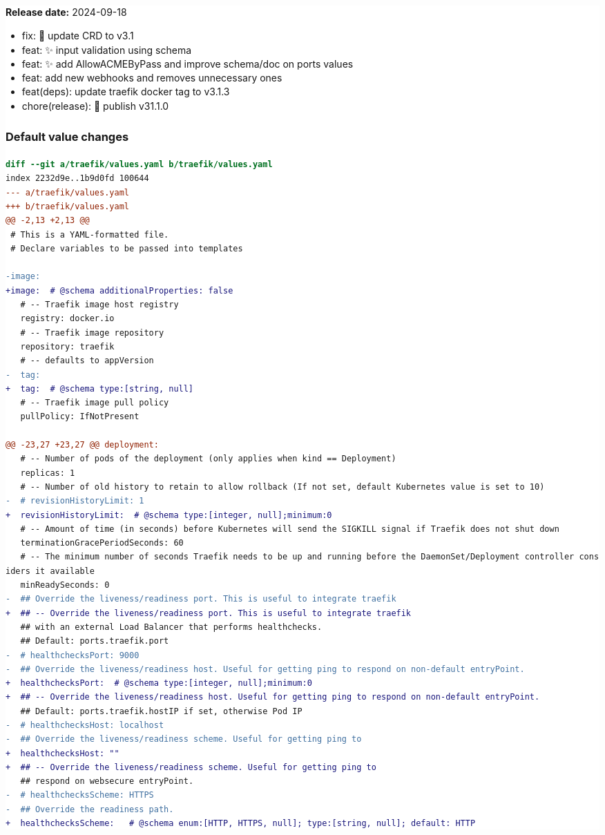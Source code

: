 **Release date:** 2024-09-18

* fix: 🐛 update CRD to v3.1
* feat: ✨ input validation using schema
* feat: ✨ add AllowACMEByPass and improve schema/doc on ports values
* feat: add new webhooks and removes unnecessary ones
* feat(deps): update traefik docker tag to v3.1.3
* chore(release): 🚀 publish v31.1.0

### Default value changes

```diff
diff --git a/traefik/values.yaml b/traefik/values.yaml
index 2232d9e..1b9d0fd 100644
--- a/traefik/values.yaml
+++ b/traefik/values.yaml
@@ -2,13 +2,13 @@
 # This is a YAML-formatted file.
 # Declare variables to be passed into templates
 
-image:
+image:  # @schema additionalProperties: false
   # -- Traefik image host registry
   registry: docker.io
   # -- Traefik image repository
   repository: traefik
   # -- defaults to appVersion
-  tag:
+  tag:  # @schema type:[string, null]
   # -- Traefik image pull policy
   pullPolicy: IfNotPresent
 
@@ -23,27 +23,27 @@ deployment:
   # -- Number of pods of the deployment (only applies when kind == Deployment)
   replicas: 1
   # -- Number of old history to retain to allow rollback (If not set, default Kubernetes value is set to 10)
-  # revisionHistoryLimit: 1
+  revisionHistoryLimit:  # @schema type:[integer, null];minimum:0
   # -- Amount of time (in seconds) before Kubernetes will send the SIGKILL signal if Traefik does not shut down
   terminationGracePeriodSeconds: 60
   # -- The minimum number of seconds Traefik needs to be up and running before the DaemonSet/Deployment controller considers it available
   minReadySeconds: 0
-  ## Override the liveness/readiness port. This is useful to integrate traefik
+  ## -- Override the liveness/readiness port. This is useful to integrate traefik
   ## with an external Load Balancer that performs healthchecks.
   ## Default: ports.traefik.port
-  # healthchecksPort: 9000
-  ## Override the liveness/readiness host. Useful for getting ping to respond on non-default entryPoint.
+  healthchecksPort:  # @schema type:[integer, null];minimum:0
+  ## -- Override the liveness/readiness host. Useful for getting ping to respond on non-default entryPoint.
   ## Default: ports.traefik.hostIP if set, otherwise Pod IP
-  # healthchecksHost: localhost
-  ## Override the liveness/readiness scheme. Useful for getting ping to
+  healthchecksHost: ""
+  ## -- Override the liveness/readiness scheme. Useful for getting ping to
   ## respond on websecure entryPoint.
-  # healthchecksScheme: HTTPS
-  ## Override the readiness path.
+  healthchecksScheme:   # @schema enum:[HTTP, HTTPS, null]; type:[string, null]; default: HTTP
```